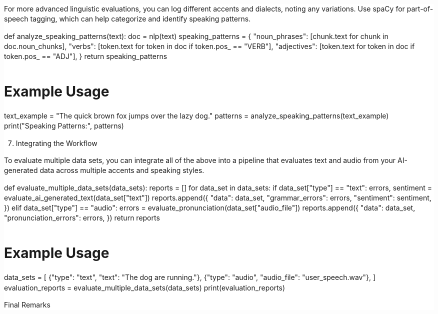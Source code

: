For more advanced linguistic evaluations, you can log different accents and dialects, noting any variations. Use spaCy for part-of-speech tagging, which can help categorize and identify speaking patterns.

def analyze_speaking_patterns(text):
    doc = nlp(text)
    speaking_patterns = {
        "noun_phrases": [chunk.text for chunk in doc.noun_chunks],
        "verbs": [token.text for token in doc if token.pos_ == "VERB"],
        "adjectives": [token.text for token in doc if token.pos_ == "ADJ"],
    }
    return speaking_patterns

# Example Usage
text_example = "The quick brown fox jumps over the lazy dog."
patterns = analyze_speaking_patterns(text_example)
print("Speaking Patterns:", patterns)

7. Integrating the Workflow

To evaluate multiple data sets, you can integrate all of the above into a pipeline that evaluates text and audio from your AI-generated data across multiple accents and speaking styles.

def evaluate_multiple_data_sets(data_sets):
    reports = []
    for data_set in data_sets:
        if data_set["type"] == "text":
            errors, sentiment = evaluate_ai_generated_text(data_set["text"])
            reports.append({
                "data": data_set,
                "grammar_errors": errors,
                "sentiment": sentiment,
            })
        elif data_set["type"] == "audio":
            errors = evaluate_pronunciation(data_set["audio_file"])
            reports.append({
                "data": data_set,
                "pronunciation_errors": errors,
            })
    return reports

# Example Usage
data_sets = [
    {"type": "text", "text": "The dog are running."},
    {"type": "audio", "audio_file": "user_speech.wav"},
]
evaluation_reports = evaluate_multiple_data_sets(data_sets)
print(evaluation_reports)

Final Remarks
